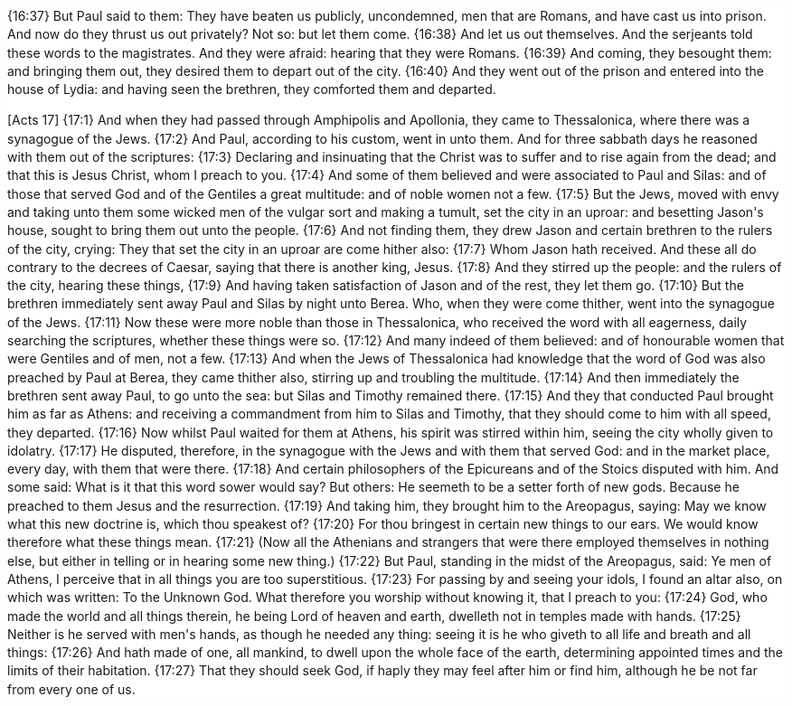 {16:37} But Paul said to them: They have beaten us publicly, uncondemned, men that are Romans, and have cast us into prison. And now do they thrust us out privately? Not so: but let them come.
{16:38} And let us out themselves. And the serjeants told these words to the magistrates. And they were afraid: hearing that they were Romans.
{16:39} And coming, they besought them: and bringing them out, they desired them to depart out of the city.
{16:40} And they went out of the prison and entered into the house of Lydia: and having seen the brethren, they comforted them and departed.

[Acts 17]
{17:1} And when they had passed through Amphipolis and Apollonia, they came to Thessalonica, where there was a synagogue of the Jews.
{17:2} And Paul, according to his custom, went in unto them. And for three sabbath days he reasoned with them out of the scriptures:
{17:3} Declaring and insinuating that the Christ was to suffer and to rise again from the dead; and that this is Jesus Christ, whom I preach to you.
{17:4} And some of them believed and were associated to Paul and Silas: and of those that served God and of the Gentiles a great multitude: and of noble women not a few.
{17:5} But the Jews, moved with envy and taking unto them some wicked men of the vulgar sort and making a tumult, set the city in an uproar: and besetting Jason's house, sought to bring them out unto the people.
{17:6} And not finding them, they drew Jason and certain brethren to the rulers of the city, crying: They that set the city in an uproar are come hither also:
{17:7} Whom Jason hath received. And these all do contrary to the decrees of Caesar, saying that there is another king, Jesus.
{17:8} And they stirred up the people: and the rulers of the city, hearing these things,
{17:9} And having taken satisfaction of Jason and of the rest, they let them go.
{17:10} But the brethren immediately sent away Paul and Silas by night unto Berea. Who, when they were come thither, went into the synagogue of the Jews.
{17:11} Now these were more noble than those in Thessalonica, who received the word with all eagerness, daily searching the scriptures, whether these things were so.
{17:12} And many indeed of them believed: and of honourable women that were Gentiles and of men, not a few.
{17:13} And when the Jews of Thessalonica had knowledge that the word of God was also preached by Paul at Berea, they came thither also, stirring up and troubling the multitude.
{17:14} And then immediately the brethren sent away Paul, to go unto the sea: but Silas and Timothy remained there.
{17:15} And they that conducted Paul brought him as far as Athens: and receiving a commandment from him to Silas and Timothy, that they should come to him with all speed, they departed.
{17:16} Now whilst Paul waited for them at Athens, his spirit was stirred within him, seeing the city wholly given to idolatry.
{17:17} He disputed, therefore, in the synagogue with the Jews and with them that served God: and in the market place, every day, with them that were there.
{17:18} And certain philosophers of the Epicureans and of the Stoics disputed with him. And some said: What is it that this word sower would say? But others: He seemeth to be a setter forth of new gods. Because he preached to them Jesus and the resurrection.
{17:19} And taking him, they brought him to the Areopagus, saying: May we know what this new doctrine is, which thou speakest of?
{17:20} For thou bringest in certain new things to our ears. We would know therefore what these things mean.
{17:21} (Now all the Athenians and strangers that were there employed themselves in nothing else, but either in telling or in hearing some new thing.)
{17:22} But Paul, standing in the midst of the Areopagus, said: Ye men of Athens, I perceive that in all things you are too superstitious.
{17:23} For passing by and seeing your idols, I found an altar also, on which was written: To the Unknown God. What therefore you worship without knowing it, that I preach to you:
{17:24} God, who made the world and all things therein, he being Lord of heaven and earth, dwelleth not in temples made with hands.
{17:25} Neither is he served with men's hands, as though he needed any thing: seeing it is he who giveth to all life and breath and all things:
{17:26} And hath made of one, all mankind, to dwell upon the whole face of the earth, determining appointed times and the limits of their habitation.
{17:27} That they should seek God, if haply they may feel after him or find him, although he be not far from every one of us.